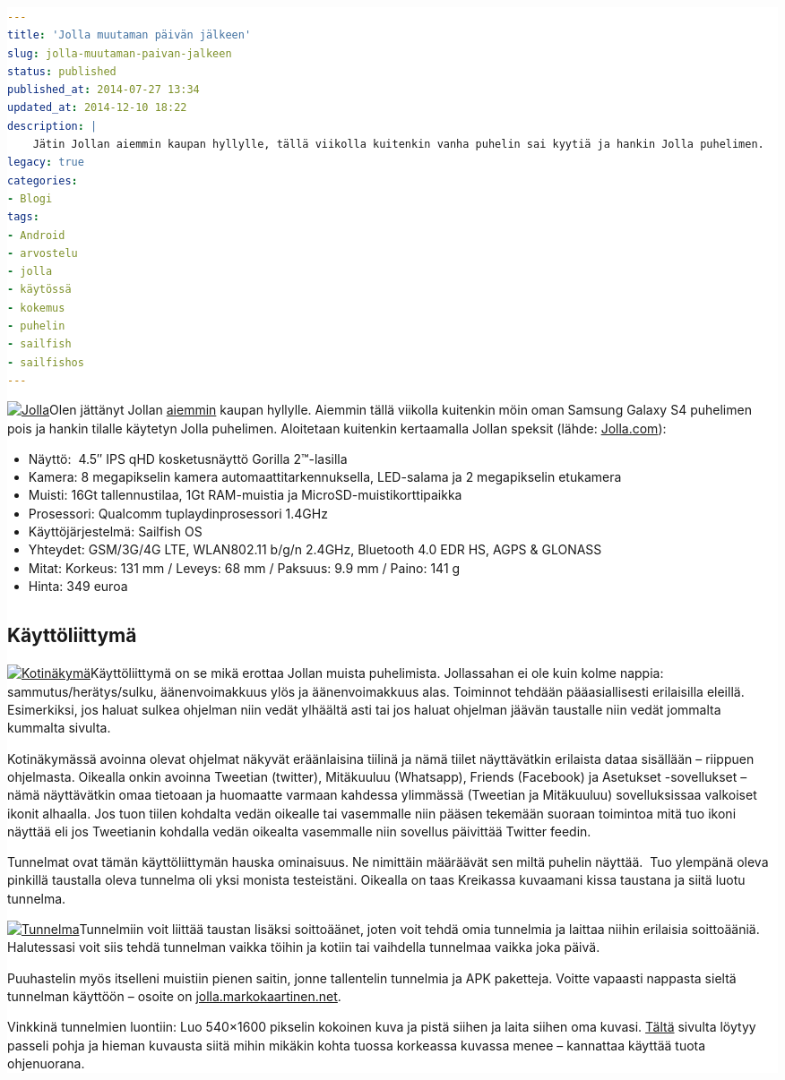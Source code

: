 ```yaml
---
title: 'Jolla muutaman päivän jälkeen'
slug: jolla-muutaman-paivan-jalkeen
status: published
published_at: 2014-07-27 13:34
updated_at: 2014-12-10 18:22
description: |
    Jätin Jollan aiemmin kaupan hyllylle, tällä viikolla kuitenkin vanha puhelin sai kyytiä ja hankin Jolla puhelimen.
legacy: true
categories:
- Blogi
tags:
- Android
- arvostelu
- jolla
- käytössä
- kokemus
- puhelin
- sailfish
- sailfishos
---
```


<p><a href="https://cdn.markokaartinen.net/uploads/2014/07/jolla_017.png"><img loading="lazy" decoding="async" class="alignright wp-image-5136 size-thumbnail" src="https://cdn.markokaartinen.net/uploads/2014/07/jolla_017-400x443.png" alt="Jolla" width="400" height="443" /></a>Olen jättänyt Jollan <a href="https://markokaartinen.net/jatin-jollan-viela-kaupan-hyllylle/" target="_blank">aiemmin</a> kaupan hyllylle. Aiemmin tällä viikolla kuitenkin möin oman Samsung Galaxy S4 puhelimen pois ja hankin tilalle käytetyn Jolla puhelimen. Aloitetaan kuitenkin kertaamalla Jollan speksit (lähde: <a href="http://jolla.com/fi/" target="_blank">Jolla.com</a>):</p>
<ul>
<li>Näyttö:  4.5&#8243; IPS qHD kosketusnäyttö Gorilla 2™-lasilla</li>
<li>Kamera: 8 megapikselin kamera automaattitarkennuksella, LED-salama ja 2 megapikselin etukamera</li>
<li>Muisti: 16Gt tallennustilaa, 1Gt RAM-muistia ja MicroSD-muistikorttipaikka</li>
<li>Prosessori: Qualcomm tuplaydinprosessori 1.4GHz</li>
<li>Käyttöjärjestelmä: Sailfish OS</li>
<li>Yhteydet: GSM/3G/4G LTE, WLAN802.11 b/g/n 2.4GHz, Bluetooth 4.0 EDR HS, AGPS &amp; GLONASS</li>
<li>Mitat: Korkeus: 131 mm / Leveys: 68 mm / Paksuus: 9.9 mm / Paino: 141 g</li>
<li>Hinta: 349 euroa</li>
</ul>
<p><iframe loading="lazy" title="Jolla - A new beginning (Official)" width="750" height="422" src="https://www.youtube.com/embed/lfAixpkzcBQ?feature=oembed" frameborder="0" allow="accelerometer; autoplay; clipboard-write; encrypted-media; gyroscope; picture-in-picture" allowfullscreen></iframe></p>
<h2>Käyttöliittymä</h2>
<p><a href="https://cdn.markokaartinen.net/uploads/2014/07/20140725213713.jpg"><img loading="lazy" decoding="async" class="alignright wp-image-5145" src="https://cdn.markokaartinen.net/uploads/2014/07/20140725213713-400x711.jpg" alt="Kotinäkymä" width="350" height="622" /></a>Käyttöliittymä on se mikä erottaa Jollan muista puhelimista. Jollassahan ei ole kuin kolme nappia: sammutus/herätys/sulku, äänenvoimakkuus ylös ja äänenvoimakkuus alas. Toiminnot tehdään pääasiallisesti erilaisilla eleillä. Esimerkiksi, jos haluat sulkea ohjelman niin vedät ylhäältä asti tai jos haluat ohjelman jäävän taustalle niin vedät jommalta kummalta sivulta.</p>
<p>Kotinäkymässä avoinna olevat ohjelmat näkyvät eräänlaisina tiilinä ja nämä tiilet näyttävätkin erilaista dataa sisällään &#8211; riippuen ohjelmasta. Oikealla onkin avoinna Tweetian (twitter), Mitäkuuluu (Whatsapp), Friends (Facebook) ja Asetukset -sovellukset &#8211; nämä näyttävätkin omaa tietoaan ja huomaatte varmaan kahdessa ylimmässä (Tweetian ja Mitäkuuluu) sovelluksissaa valkoiset ikonit alhaalla. Jos tuon tiilen kohdalta vedän oikealle tai vasemmalle niin pääsen tekemään suoraan toimintoa mitä tuo ikoni näyttää eli jos Tweetianin kohdalla vedän oikealta vasemmalle niin sovellus päivittää Twitter feedin.</p>
<p>Tunnelmat ovat tämän käyttöliittymän hauska ominaisuus. Ne nimittäin määräävät sen miltä puhelin näyttää.  Tuo ylempänä oleva pinkillä taustalla oleva tunnelma oli yksi monista testeistäni. Oikealla on taas Kreikassa kuvaamani kissa taustana ja siitä luotu tunnelma.</p>
<p><a href="https://cdn.markokaartinen.net/uploads/2014/07/20140725085514.jpg"><img loading="lazy" decoding="async" class="alignright wp-image-5148" src="https://cdn.markokaartinen.net/uploads/2014/07/20140725085514-400x711.jpg" alt="Tunnelma" width="350" height="622" /></a>Tunnelmiin voit liittää taustan lisäksi soittoäänet, joten voit tehdä omia tunnelmia ja laittaa niihin erilaisia soittoääniä. Halutessasi voit siis tehdä tunnelman vaikka töihin ja kotiin tai vaihdella tunnelmaa vaikka joka päivä.</p>
<p>Puuhastelin myös itselleni muistiin pienen saitin, jonne tallentelin tunnelmia ja APK paketteja. Voitte vapaasti nappasta sieltä tunnelman käyttöön &#8211; osoite on <a href="http://jolla.markokaartinen.net/" target="_blank">jolla.markokaartinen.net</a>.</p>
<p>Vinkkinä tunnelmien luontiin: Luo 540&#215;1600 pikselin kokoinen kuva ja pistä siihen ja laita siihen oma kuvasi. <a href="http://www.jollausers.com/2013/12/how-to-make-ambiance-wallpapers-for-sailfish-bonus/" target="_blank">Tältä</a> sivulta löytyy passeli pohja ja hieman kuvausta siitä mihin mikäkin kohta tuossa korkeassa kuvassa menee &#8211; kannattaa käyttää tuota ohjenuorana.</p>